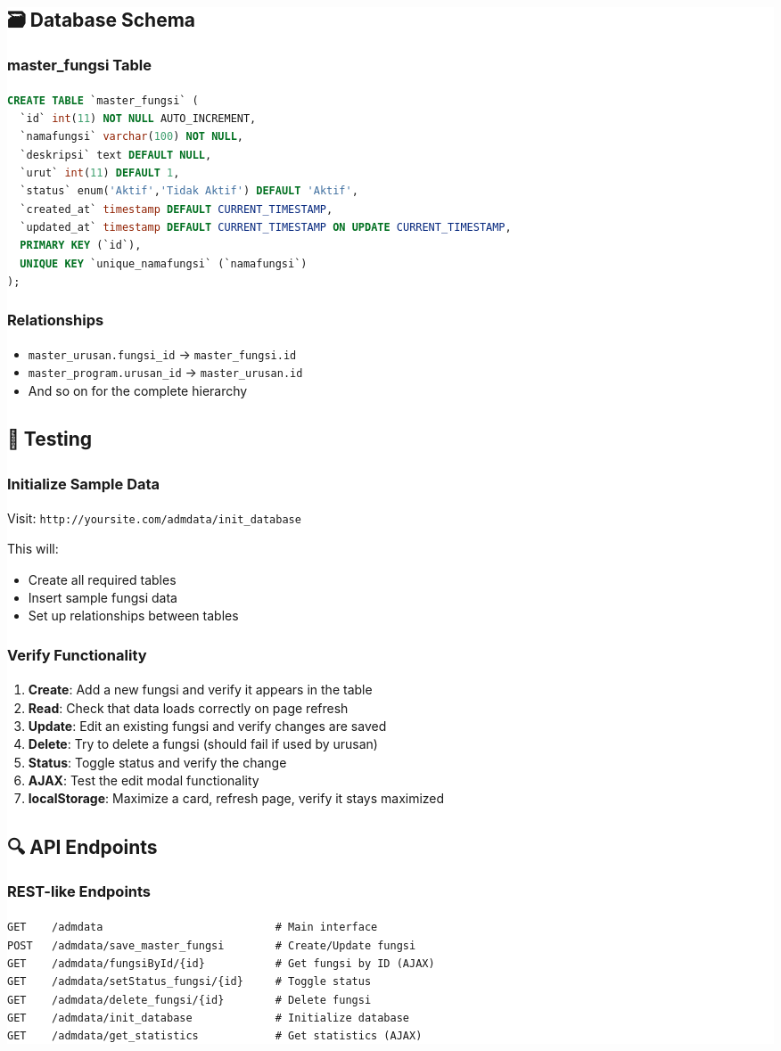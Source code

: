 ## 🗃️ Database Schema

### master_fungsi Table

```sql
CREATE TABLE `master_fungsi` (
  `id` int(11) NOT NULL AUTO_INCREMENT,
  `namafungsi` varchar(100) NOT NULL,
  `deskripsi` text DEFAULT NULL,
  `urut` int(11) DEFAULT 1,
  `status` enum('Aktif','Tidak Aktif') DEFAULT 'Aktif',
  `created_at` timestamp DEFAULT CURRENT_TIMESTAMP,
  `updated_at` timestamp DEFAULT CURRENT_TIMESTAMP ON UPDATE CURRENT_TIMESTAMP,
  PRIMARY KEY (`id`),
  UNIQUE KEY `unique_namafungsi` (`namafungsi`)
);
```

### Relationships

- `master_urusan.fungsi_id` → `master_fungsi.id`
- `master_program.urusan_id` → `master_urusan.id`
- And so on for the complete hierarchy

## 🧪 Testing

### Initialize Sample Data

Visit: `http://yoursite.com/admdata/init_database`

This will:
- Create all required tables
- Insert sample fungsi data
- Set up relationships between tables

### Verify Functionality

1. **Create**: Add a new fungsi and verify it appears in the table
2. **Read**: Check that data loads correctly on page refresh
3. **Update**: Edit an existing fungsi and verify changes are saved
4. **Delete**: Try to delete a fungsi (should fail if used by urusan)
5. **Status**: Toggle status and verify the change
6. **AJAX**: Test the edit modal functionality
7. **localStorage**: Maximize a card, refresh page, verify it stays maximized

## 🔍 API Endpoints

### REST-like Endpoints

```
GET    /admdata                           # Main interface
POST   /admdata/save_master_fungsi        # Create/Update fungsi
GET    /admdata/fungsiById/{id}           # Get fungsi by ID (AJAX)
GET    /admdata/setStatus_fungsi/{id}     # Toggle status
GET    /admdata/delete_fungsi/{id}        # Delete fungsi
GET    /admdata/init_database             # Initialize database
GET    /admdata/get_statistics            # Get statistics (AJAX)
```
